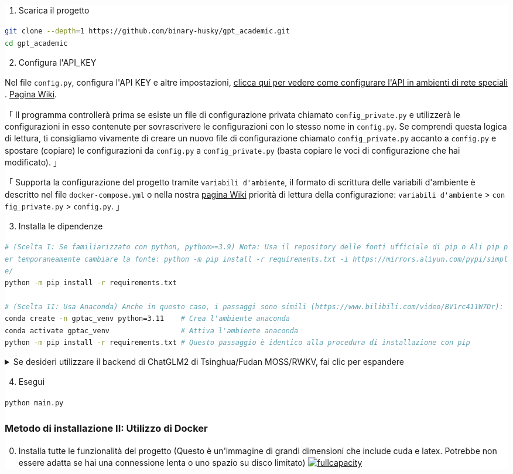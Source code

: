 1. Scarica il progetto
```sh
git clone --depth=1 https://github.com/binary-husky/gpt_academic.git
cd gpt_academic
```

2. Configura l'API_KEY

Nel file `config.py`, configura l'API KEY e altre impostazioni, [clicca qui per vedere come configurare l'API in ambienti di rete speciali](https://github.com/binary-husky/gpt_academic/issues/1) . [Pagina Wiki](https://github.com/binary-husky/gpt_academic/wiki/项目配置说明).

「 Il programma controllerà prima se esiste un file di configurazione privata chiamato `config_private.py` e utilizzerà le configurazioni in esso contenute per sovrascrivere le configurazioni con lo stesso nome in `config.py`. Se comprendi questa logica di lettura, ti consigliamo vivamente di creare un nuovo file di configurazione chiamato `config_private.py` accanto a `config.py` e spostare (copiare) le configurazioni da `config.py` a `config_private.py` (basta copiare le voci di configurazione che hai modificato). 」

「 Supporta la configurazione del progetto tramite `variabili d'ambiente`, il formato di scrittura delle variabili d'ambiente è descritto nel file `docker-compose.yml` o nella nostra [pagina Wiki](https://github.com/binary-husky/gpt_academic/wiki/项目配置说明) priorità di lettura della configurazione: `variabili d'ambiente` > `config_private.py` > `config.py`. 」

3. Installa le dipendenze
```sh
# (Scelta I: Se familiarizzato con python, python>=3.9) Nota: Usa il repository delle fonti ufficiale di pip o Ali pip per temporaneamente cambiare la fonte: python -m pip install -r requirements.txt -i https://mirrors.aliyun.com/pypi/simple/
python -m pip install -r requirements.txt

# (Scelta II: Usa Anaconda) Anche in questo caso, i passaggi sono simili (https://www.bilibili.com/video/BV1rc411W7Dr):
conda create -n gptac_venv python=3.11    # Crea l'ambiente anaconda
conda activate gptac_venv                 # Attiva l'ambiente anaconda
python -m pip install -r requirements.txt # Questo passaggio è identico alla procedura di installazione con pip
```


<details><summary>Se desideri utilizzare il backend di ChatGLM2 di Tsinghua/Fudan MOSS/RWKV, fai clic per espandere</summary></details>



4. Esegui
```sh
python main.py
```

### Metodo di installazione II: Utilizzo di Docker

0. Installa tutte le funzionalità del progetto (Questo è un'immagine di grandi dimensioni che include cuda e latex. Potrebbe non essere adatta se hai una connessione lenta o uno spazio su disco limitato)
[![fullcapacity](https://github.com/binary-husky/gpt_academic/actions/workflows/build-with-all-capacity.yml/badge.svg?branch=master)](https://github.com/binary-husky/gpt_academic/actions/workflows/build-with-all-capacity.yml)
